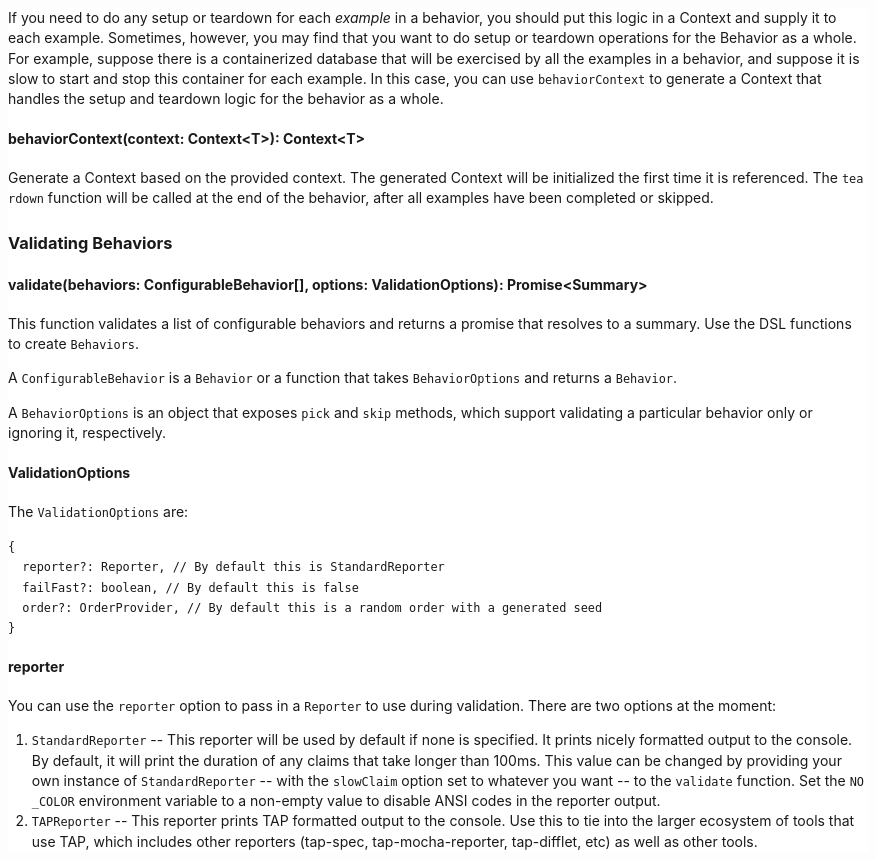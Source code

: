 If you need to do any setup or teardown for each *example* in a behavior, you should put this
logic in a Context and supply it to each example. Sometimes, however, you may find that you want
to do setup or teardown operations for the Behavior as a whole. For example, suppose there is a
containerized database that will be exercised by all the examples in a behavior, and suppose it is
slow to start and stop this container for each example. In this case, you can use `behaviorContext`
to generate a Context that handles the setup and teardown logic for the behavior as a whole.

#### behaviorContext(context: Context\<T\>): Context\<T\>

Generate a Context based on the provided context. The generated Context will be
initialized the first time it is referenced. The `teardown` function will be called
at the end of the behavior, after all examples have been completed or skipped.


### Validating Behaviors

#### validate(behaviors: ConfigurableBehavior[], options: ValidationOptions): Promise\<Summary\>

This function validates a list of configurable behaviors and returns a promise
that resolves to a summary. Use the DSL functions to create `Behaviors`.

A `ConfigurableBehavior` is a `Behavior` or a function that takes `BehaviorOptions`
and returns a `Behavior`.

A `BehaviorOptions` is an object that exposes `pick` and `skip` methods, which support
validating a particular behavior only or ignoring it, respectively.


#### ValidationOptions

The `ValidationOptions` are:

```
{
  reporter?: Reporter, // By default this is StandardReporter
  failFast?: boolean, // By default this is false
  order?: OrderProvider, // By default this is a random order with a generated seed
}
```

#### reporter

You can use the `reporter` option to pass in a `Reporter` to use during validation. There
are two options at the moment:

1. `StandardReporter` -- This reporter will be used by default if none is specified. It
prints nicely formatted output to the console. By default, it will print the duration of
any claims that take longer than 100ms. This value can be changed by providing your
own instance of `StandardReporter` -- with the `slowClaim` option set to whatever you want --
to the `validate` function. Set the `NO_COLOR` environment variable to a non-empty value
to disable ANSI codes in the reporter output.
2. `TAPReporter` -- This reporter prints TAP formatted output to the console. Use this to tie
into the larger ecosystem of tools that use TAP, which includes other reporters (tap-spec,
tap-mocha-reporter, tap-difflet, etc) as well as other tools.
